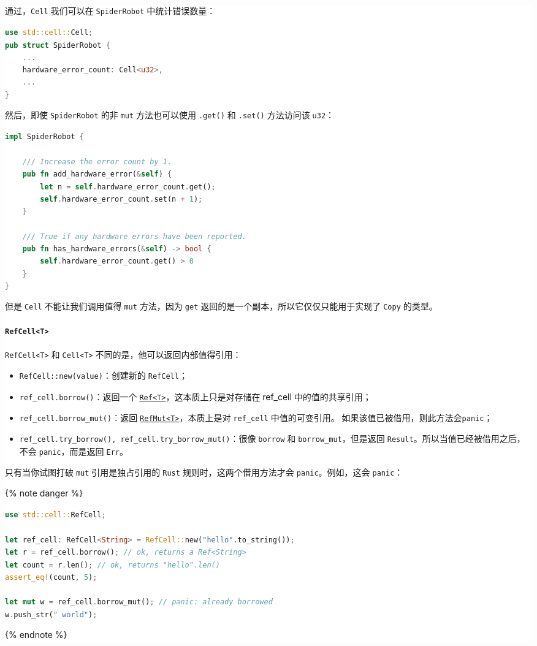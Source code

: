 通过，`Cell` 我们可以在 `SpiderRobot` 中统计错误数量：

```rust
use std::cell::Cell;
pub struct SpiderRobot {
    ...
    hardware_error_count: Cell<u32>,
    ...
}
```

然后，即使 `SpiderRobot` 的非 `mut` 方法也可以使用 `.get()` 和 `.set()` 方法访问该 `u32`：

```rust
impl SpiderRobot {

    /// Increase the error count by 1.
    pub fn add_hardware_error(&self) {
        let n = self.hardware_error_count.get();
        self.hardware_error_count.set(n + 1);
    }

    /// True if any hardware errors have been reported.
    pub fn has_hardware_errors(&self) -> bool {
        self.hardware_error_count.get() > 0
    }
}
```

但是 `Cell` 不能让我们调用值得 `mut` 方法，因为 `get` 返回的是一个副本，所以它仅仅只能用于实现了 `Copy` 的类型。

#### `RefCell<T>`

`RefCell<T>` 和 `Cell<T>` 不同的是，他可以返回内部值得引用：

- `RefCell::new(value)`：创建新的 `RefCell`；

- `ref_cell.borrow()`：返回一个 [`Ref<T>`](https://doc.rust-lang.org/std/cell/struct.Ref.html)，这本质上只是对存储在 ref_cell 中的值的共享引用；

- `ref_cell.borrow_mut()`：返回 [`RefMut<T>`](https://doc.rust-lang.org/std/cell/struct.RefMut.html)，本质上是对 `ref_cell` 中值的可变引用。 如果该值已被借用，则此方法会`panic`； 

- `ref_cell.try_borrow(), ref_cell.try_borrow_mut()`：很像 `borrow` 和 `borrow_mut`，但是返回 `Result`。所以当值已经被借用之后，不会 `panic`，而是返回 `Err`。

只有当你试图打破 `mut` 引用是独占引用的 `Rust` 规则时，这两个借用方法才会 `panic`。例如，这会 `panic`：

{% note danger %}
```rust
use std::cell::RefCell;

let ref_cell: RefCell<String> = RefCell::new("hello".to_string());
let r = ref_cell.borrow(); // ok, returns a Ref<String>
let count = r.len(); // ok, returns "hello".len()
assert_eq!(count, 5);

let mut w = ref_cell.borrow_mut(); // panic: already borrowed
w.push_str(" world");
```
{% endnote %}
